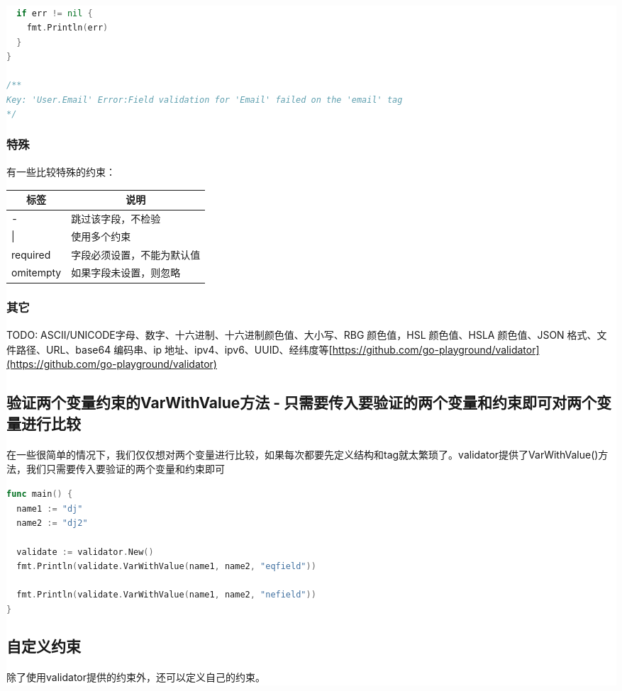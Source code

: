 ```go
  if err != nil {
    fmt.Println(err)
  }
}

/**
Key: 'User.Email' Error:Field validation for 'Email' failed on the 'email' tag
*/
```




### 特殊

有一些比较特殊的约束：


| 标签     | 说明                 |
| -------- | -------------------- |
| -        | 跳过该字段，不检验   |
| \|       | 使用多个约束         |
| required | 字段必须设置，不能为默认值 |
| omitempty | 如果字段未设置，则忽略 |


### 其它

TODO: ASCII/UNICODE字母、数字、十六进制、十六进制颜色值、大小写、RBG 颜色值，HSL 颜色值、HSLA 颜色值、JSON 格式、文件路径、URL、base64 编码串、ip 地址、ipv4、ipv6、UUID、经纬度等[https://github.com/go-playground/validator](https://github.com/go-playground/validator)


## 验证两个变量约束的VarWithValue方法 - 只需要传入要验证的两个变量和约束即可对两个变量进行比较

在一些很简单的情况下，我们仅仅想对两个变量进行比较，如果每次都要先定义结构和tag就太繁琐了。validator提供了VarWithValue()方法，我们只需要传入要验证的两个变量和约束即可

```go
func main() {
  name1 := "dj"
  name2 := "dj2"

  validate := validator.New()
  fmt.Println(validate.VarWithValue(name1, name2, "eqfield"))

  fmt.Println(validate.VarWithValue(name1, name2, "nefield"))
}
```

## 自定义约束

除了使用validator提供的约束外，还可以定义自己的约束。

